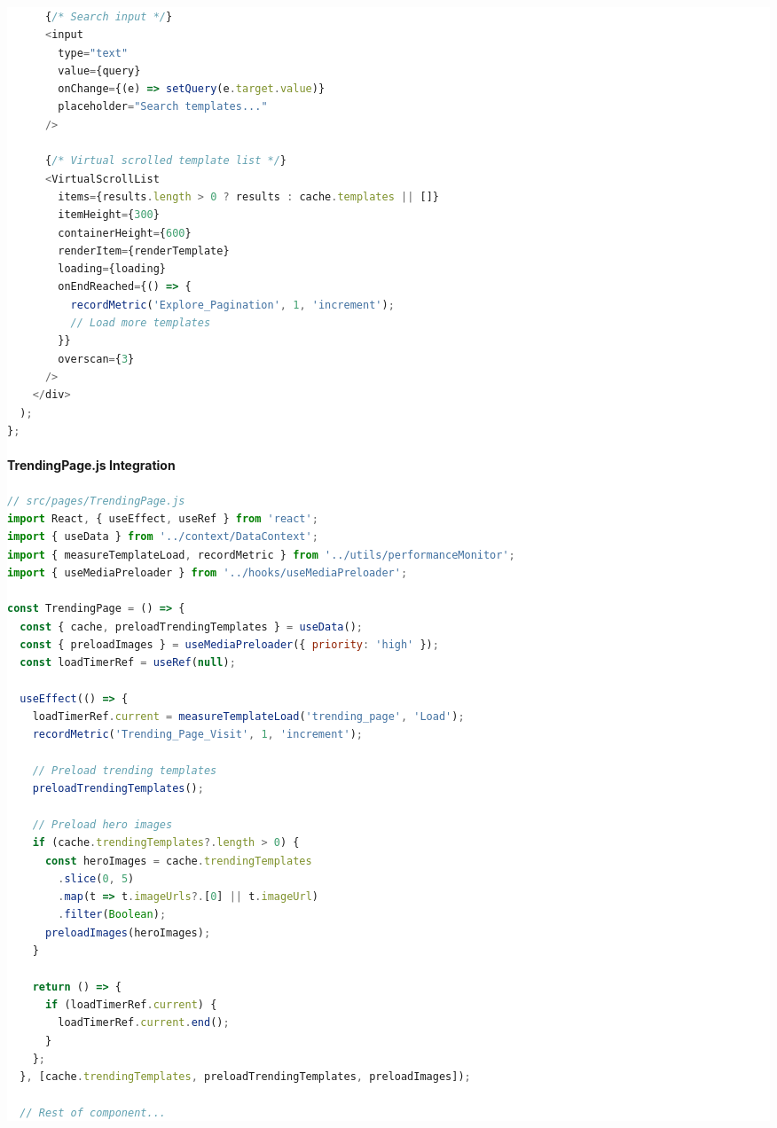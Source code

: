 ```javascript
      {/* Search input */}
      <input
        type="text"
        value={query}
        onChange={(e) => setQuery(e.target.value)}
        placeholder="Search templates..."
      />

      {/* Virtual scrolled template list */}
      <VirtualScrollList
        items={results.length > 0 ? results : cache.templates || []}
        itemHeight={300}
        containerHeight={600}
        renderItem={renderTemplate}
        loading={loading}
        onEndReached={() => {
          recordMetric('Explore_Pagination', 1, 'increment');
          // Load more templates
        }}
        overscan={3}
      />
    </div>
  );
};
```

#### TrendingPage.js Integration
```javascript
// src/pages/TrendingPage.js
import React, { useEffect, useRef } from 'react';
import { useData } from '../context/DataContext';
import { measureTemplateLoad, recordMetric } from '../utils/performanceMonitor';
import { useMediaPreloader } from '../hooks/useMediaPreloader';

const TrendingPage = () => {
  const { cache, preloadTrendingTemplates } = useData();
  const { preloadImages } = useMediaPreloader({ priority: 'high' });
  const loadTimerRef = useRef(null);

  useEffect(() => {
    loadTimerRef.current = measureTemplateLoad('trending_page', 'Load');
    recordMetric('Trending_Page_Visit', 1, 'increment');

    // Preload trending templates
    preloadTrendingTemplates();

    // Preload hero images
    if (cache.trendingTemplates?.length > 0) {
      const heroImages = cache.trendingTemplates
        .slice(0, 5)
        .map(t => t.imageUrls?.[0] || t.imageUrl)
        .filter(Boolean);
      preloadImages(heroImages);
    }

    return () => {
      if (loadTimerRef.current) {
        loadTimerRef.current.end();
      }
    };
  }, [cache.trendingTemplates, preloadTrendingTemplates, preloadImages]);

  // Rest of component...
```